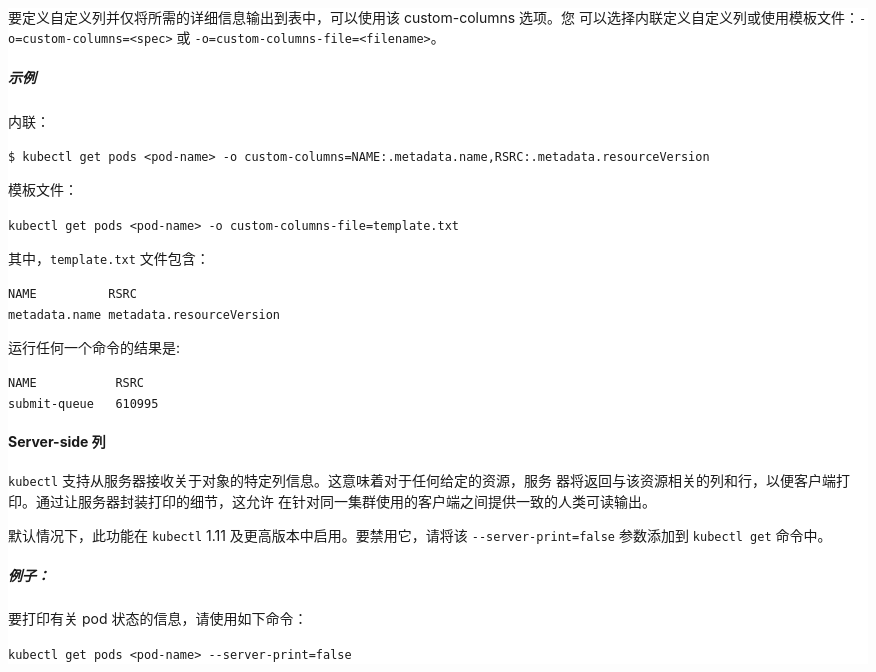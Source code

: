 

要定义自定义列并仅将所需的详细信息输出到表中，可以使用该 custom-columns 选项。您
可以选择内联定义自定义列或使用模板文件：`-o=custom-columns=<spec>` 或
`-o=custom-columns-file=<filename>`。



##### 示例



内联：

```shell
$ kubectl get pods <pod-name> -o custom-columns=NAME:.metadata.name,RSRC:.metadata.resourceVersion
```



模板文件：

```shell
kubectl get pods <pod-name> -o custom-columns-file=template.txt
```



其中，`template.txt` 文件包含：

```
NAME          RSRC
metadata.name metadata.resourceVersion
```



运行任何一个命令的结果是:

```shell
NAME           RSRC
submit-queue   610995
```



#### Server-side 列



`kubectl` 支持从服务器接收关于对象的特定列信息。这意味着对于任何给定的资源，服务
器将返回与该资源相关的列和行，以便客户端打印。通过让服务器封装打印的细节，这允许
在针对同一集群使用的客户端之间提供一致的人类可读输出。



默认情况下，此功能在 `kubectl` 1.11 及更高版本中启用。要禁用它，请将该
`--server-print=false` 参数添加到 `kubectl get` 命令中。



##### 例子：



要打印有关 pod 状态的信息，请使用如下命令：

```shell
kubectl get pods <pod-name> --server-print=false
```
